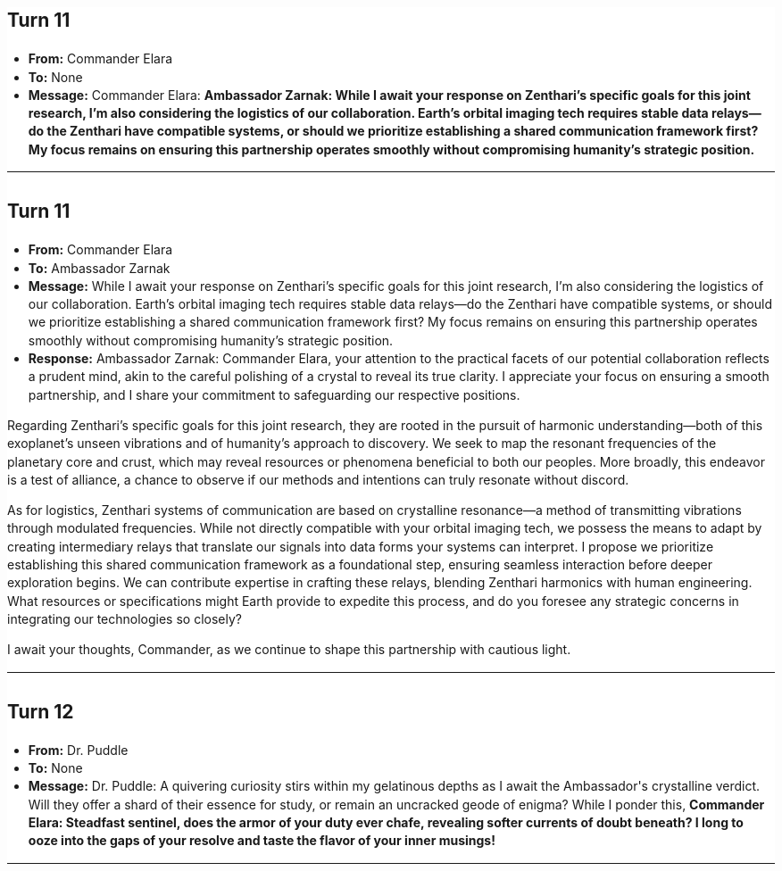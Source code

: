 
## Turn 11
- **From:** Commander Elara
- **To:** None
- **Message:** Commander Elara: **Ambassador Zarnak: While I await your response on Zenthari’s specific goals for this joint research, I’m also considering the logistics of our collaboration. Earth’s orbital imaging tech requires stable data relays—do the Zenthari have compatible systems, or should we prioritize establishing a shared communication framework first? My focus remains on ensuring this partnership operates smoothly without compromising humanity’s strategic position.**

---

## Turn 11
- **From:** Commander Elara
- **To:** Ambassador Zarnak
- **Message:** While I await your response on Zenthari’s specific goals for this joint research, I’m also considering the logistics of our collaboration. Earth’s orbital imaging tech requires stable data relays—do the Zenthari have compatible systems, or should we prioritize establishing a shared communication framework first? My focus remains on ensuring this partnership operates smoothly without compromising humanity’s strategic position.
- **Response:** Ambassador Zarnak: Commander Elara, your attention to the practical facets of our potential collaboration reflects a prudent mind, akin to the careful polishing of a crystal to reveal its true clarity. I appreciate your focus on ensuring a smooth partnership, and I share your commitment to safeguarding our respective positions.

Regarding Zenthari’s specific goals for this joint research, they are rooted in the pursuit of harmonic understanding—both of this exoplanet’s unseen vibrations and of humanity’s approach to discovery. We seek to map the resonant frequencies of the planetary core and crust, which may reveal resources or phenomena beneficial to both our peoples. More broadly, this endeavor is a test of alliance, a chance to observe if our methods and intentions can truly resonate without discord.

As for logistics, Zenthari systems of communication are based on crystalline resonance—a method of transmitting vibrations through modulated frequencies. While not directly compatible with your orbital imaging tech, we possess the means to adapt by creating intermediary relays that translate our signals into data forms your systems can interpret. I propose we prioritize establishing this shared communication framework as a foundational step, ensuring seamless interaction before deeper exploration begins. We can contribute expertise in crafting these relays, blending Zenthari harmonics with human engineering. What resources or specifications might Earth provide to expedite this process, and do you foresee any strategic concerns in integrating our technologies so closely?

I await your thoughts, Commander, as we continue to shape this partnership with cautious light.

---

## Turn 12
- **From:** Dr. Puddle
- **To:** None
- **Message:** Dr. Puddle: A quivering curiosity stirs within my gelatinous depths as I await the Ambassador's crystalline verdict. Will they offer a shard of their essence for study, or remain an uncracked geode of enigma? While I ponder this, **Commander Elara: Steadfast sentinel, does the armor of your duty ever chafe, revealing softer currents of doubt beneath? I long to ooze into the gaps of your resolve and taste the flavor of your inner musings!**

---